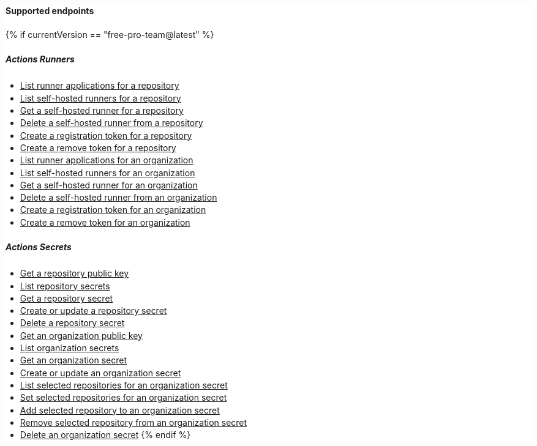 #### Supported endpoints

{% if currentVersion == "free-pro-team@latest" %}
##### Actions Runners

* [List runner applications for a repository](/v3/actions/self-hosted-runners/#list-runner-applications-for-a-repository)
* [List self-hosted runners for a repository](/v3/actions/self-hosted-runners/#list-self-hosted-runners-for-a-repository)
* [Get a self-hosted runner for a repository](/v3/actions/self-hosted-runners/#get-a-self-hosted-runner-for-a-repository)
* [Delete a self-hosted runner from a repository](/v3/actions/self-hosted-runners/#delete-a-self-hosted-runner-from-a-repository)
* [Create a registration token for a repository](/v3/actions/self-hosted-runners/#create-a-registration-token-for-a-repository)
* [Create a remove token for a repository](/v3/actions/self-hosted-runners/#create-a-remove-token-for-a-repository)
* [List runner applications for an organization](/v3/actions/self-hosted-runners/#list-runner-applications-for-an-organization)
* [List self-hosted runners for an organization](/v3/actions/self-hosted-runners/#list-self-hosted-runners-for-an-organization)
* [Get a self-hosted runner for an organization](/v3/actions/self-hosted-runners/#get-a-self-hosted-runner-for-an-organization)
* [Delete a self-hosted runner from an organization](/v3/actions/self-hosted-runners/#delete-a-self-hosted-runner-from-an-organization)
* [Create a registration token for an organization](/v3/actions/self-hosted-runners/#create-a-registration-token-for-an-organization)
* [Create a remove token for an organization](/v3/actions/self-hosted-runners/#create-a-remove-token-for-an-organization)

##### Actions Secrets

* [Get a repository public key](/v3/actions/secrets/#get-a-repository-public-key)
* [List repository secrets](/v3/actions/secrets/#list-repository-secrets)
* [Get a repository secret](/v3/actions/secrets/#get-a-repository-secret)
* [Create or update a repository secret](/v3/actions/secrets/#create-or-update-a-repository-secret)
* [Delete a repository secret](/v3/actions/secrets/#delete-a-repository-secret)
* [Get an organization public key](/v3/actions/secrets/#get-an-organization-public-key)
* [List organization secrets](/v3/actions/secrets/#list-organization-secrets)
* [Get an organization secret](/v3/actions/secrets/#get-an-organization-secret)
* [Create or update an organization secret](/v3/actions/secrets/#create-or-update-an-organization-secret)
* [List selected repositories for an organization secret](/v3/actions/secrets/#list-selected-repositories-for-an-organization-secret)
* [Set selected repositories for an organization secret](/v3/actions/secrets/#set-selected-repositories-for-an-organization-secret)
* [Add selected repository to an organization secret](/v3/actions/secrets/#add-selected-repository-to-an-organization-secret)
* [Remove selected repository from an organization secret](/v3/actions/secrets/#remove-selected-repository-from-an-organization-secret)
* [Delete an organization secret](/v3/actions/secrets/#delete-an-organization-secret)
{% endif %}
